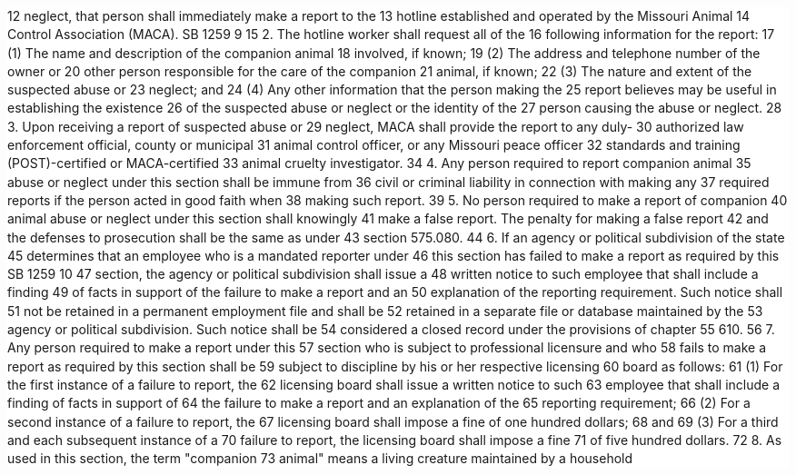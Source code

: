 12 neglect, that person shall immediately make a report to the
13 hotline established and operated by the Missouri Animal
14 Control Association (MACA).
SB 1259 9
15 2. The hotline worker shall request all of the
16 following information for the report:
17 (1) The name and description of the companion animal
18 involved, if known;
19 (2) The address and telephone number of the owner or
20 other person responsible for the care of the companion
21 animal, if known;
22 (3) The nature and extent of the suspected abuse or
23 neglect; and
24 (4) Any other information that the person making the
25 report believes may be useful in establishing the existence
26 of the suspected abuse or neglect or the identity of the
27 person causing the abuse or neglect.
28 3. Upon receiving a report of suspected abuse or
29 neglect, MACA shall provide the report to any duly-
30 authorized law enforcement official, county or municipal
31 animal control officer, or any Missouri peace officer
32 standards and training (POST)-certified or MACA-certified
33 animal cruelty investigator.
34 4. Any person required to report companion animal
35 abuse or neglect under this section shall be immune from
36 civil or criminal liability in connection with making any
37 required reports if the person acted in good faith when
38 making such report.
39 5. No person required to make a report of companion
40 animal abuse or neglect under this section shall knowingly
41 make a false report. The penalty for making a false report
42 and the defenses to prosecution shall be the same as under
43 section 575.080.
44 6. If an agency or political subdivision of the state
45 determines that an employee who is a mandated reporter under
46 this section has failed to make a report as required by this
SB 1259 10
47 section, the agency or political subdivision shall issue a
48 written notice to such employee that shall include a finding
49 of facts in support of the failure to make a report and an
50 explanation of the reporting requirement. Such notice shall
51 not be retained in a permanent employment file and shall be
52 retained in a separate file or database maintained by the
53 agency or political subdivision. Such notice shall be
54 considered a closed record under the provisions of chapter
55 610.
56 7. Any person required to make a report under this
57 section who is subject to professional licensure and who
58 fails to make a report as required by this section shall be
59 subject to discipline by his or her respective licensing
60 board as follows:
61 (1) For the first instance of a failure to report, the
62 licensing board shall issue a written notice to such
63 employee that shall include a finding of facts in support of
64 the failure to make a report and an explanation of the
65 reporting requirement;
66 (2) For a second instance of a failure to report, the
67 licensing board shall impose a fine of one hundred dollars;
68 and
69 (3) For a third and each subsequent instance of a
70 failure to report, the licensing board shall impose a fine
71 of five hundred dollars.
72 8. As used in this section, the term "companion
73 animal" means a living creature maintained by a household
